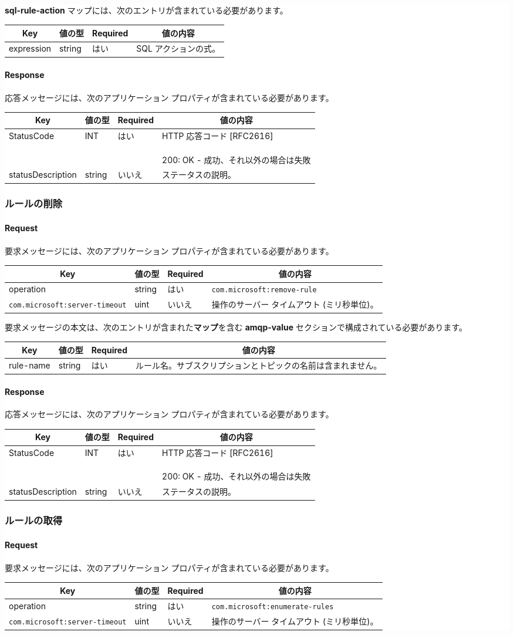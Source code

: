   
**sql-rule-action** マップには、次のエントリが含まれている必要があります。  
  
|Key|値の型|Required|値の内容|  
|---------|----------------|--------------|--------------------|  
|expression|string|はい|SQL アクションの式。|  
  
#### <a name="response"></a>Response  

応答メッセージには、次のアプリケーション プロパティが含まれている必要があります。  
  
|Key|値の型|Required|値の内容|  
|---------|----------------|--------------|--------------------|  
|StatusCode|INT|はい|HTTP 応答コード [RFC2616]<br /><br /> 200: OK - 成功、それ以外の場合は失敗|  
|statusDescription|string|いいえ|ステータスの説明。|  
  
### <a name="remove-rule"></a>ルールの削除  
  
#### <a name="request"></a>Request  

要求メッセージには、次のアプリケーション プロパティが含まれている必要があります。  
  
|Key|値の型|Required|値の内容|  
|---------|----------------|--------------|--------------------|  
|operation|string|はい|`com.microsoft:remove-rule`|  
|`com.microsoft:server-timeout`|uint|いいえ|操作のサーバー タイムアウト (ミリ秒単位)。|  
  
要求メッセージの本文は、次のエントリが含まれた**マップ**を含む **amqp-value** セクションで構成されている必要があります。  
  
|Key|値の型|Required|値の内容|  
|---------|----------------|--------------|--------------------|  
|rule-name|string|はい|ルール名。サブスクリプションとトピックの名前は含まれません。|  
  
#### <a name="response"></a>Response  

応答メッセージには、次のアプリケーション プロパティが含まれている必要があります。  
  
|Key|値の型|Required|値の内容|  
|---------|----------------|--------------|--------------------|  
|StatusCode|INT|はい|HTTP 応答コード [RFC2616]<br /><br /> 200: OK - 成功、それ以外の場合は失敗|  
|statusDescription|string|いいえ|ステータスの説明。|  
  
### <a name="get-rules"></a>ルールの取得

#### <a name="request"></a>Request

要求メッセージには、次のアプリケーション プロパティが含まれている必要があります。

|Key|値の型|Required|値の内容|  
|---------|----------------|--------------|--------------------|  
|operation|string|はい|`com.microsoft:enumerate-rules`|  
|`com.microsoft:server-timeout`|uint|いいえ|操作のサーバー タイムアウト (ミリ秒単位)。|  


[Service Bus AMQP の概要]: service-bus-amqp-overview.md
[AMQP 1.0 プロトコル ガイド]: service-bus-amqp-protocol-guide.md
[Windows Server 用 Service Bus の AMQP]: https://docs.microsoft.com/previous-versions/service-bus-archive/dn282144(v=azure.100)